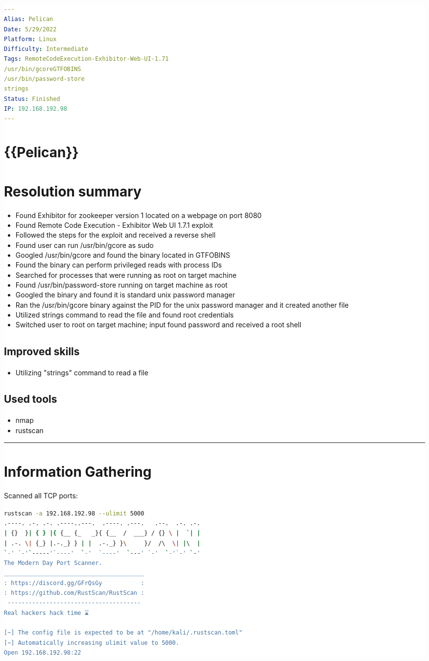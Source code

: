 ```yaml
---
Alias: Pelican
Date: 5/29/2022
Platform: Linux
Difficulty: Intermediate
Tags: RemoteCodeExecution-Exhibitor-Web-UI-1.71 
/usr/bin/gcoreGTFOBINS 
/usr/bin/password-store 
strings
Status: Finished
IP: 192.168.192.98
---
```


# {{Pelican}}


# Resolution summary
- Found Exhibitor for zookeeper version 1 located on a webpage on port 8080
- Found Remote Code Execution - Exhibitor Web UI 1.7.1 exploit
- Followed the steps for the exploit and received a reverse shell
- Found user can run /usr/bin/gcore as sudo
- Googled /usr/bin/gcore and found the binary located in GTFOBINS
- Found the binary can perform privileged reads with process IDs
- Searched for processes that were running as root on target machine
- Found /usr/bin/password-store running on target machine as root
- Googled the binary and found it is standard unix password manager
- Ran the /usr/bin/gcore binary against the PID for the unix password manager and it created another file
- Utilized strings command to read the file and found root credentials
- Switched user to root on target machine; input found password and received a root shell

## Improved skills
- Utilizing "strings" command to read a file

## Used tools
- nmap
- rustscan

---

# Information Gathering
Scanned all TCP ports:
```bash
rustscan -a 192.168.192.98 --ulimit 5000                                         
.----. .-. .-. .----..---.  .----. .---.   .--.  .-. .-.
| {}  }| { } |{ {__ {_   _}{ {__  /  ___} / {} \ |  `| |
| .-. \| {_} |.-._} } | |  .-._} }\     }/  /\  \| |\  |
`-' `-'`-----'`----'  `-'  `----'  `---' `-'  `-'`-' `-'
The Modern Day Port Scanner.
________________________________________
: https://discord.gg/GFrQsGy           :
: https://github.com/RustScan/RustScan :
 --------------------------------------
Real hackers hack time ⌛

[~] The config file is expected to be at "/home/kali/.rustscan.toml"
[~] Automatically increasing ulimit value to 5000.
Open 192.168.192.98:22
```